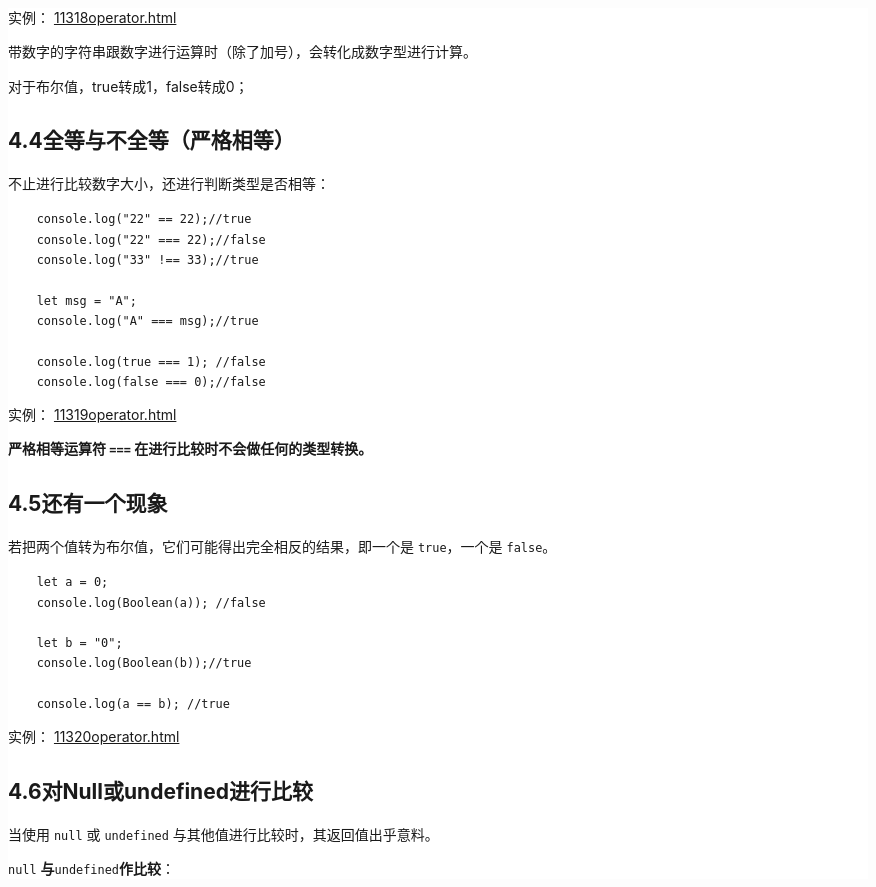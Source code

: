 实例： [11318operator.html](11318operator.html) 

带数字的字符串跟数字进行运算时（除了加号），会转化成数字型进行计算。

对于布尔值，true转成1，false转成0；





## 4.4全等与不全等（严格相等）

不止进行比较数字大小，还进行判断类型是否相等：

```
    console.log("22" == 22);//true
    console.log("22" === 22);//false
    console.log("33" !== 33);//true

    let msg = "A";
    console.log("A" === msg);//true
    
    console.log(true === 1); //false
    console.log(false === 0);//false
```

实例：  [11319operator.html](11319operator.html) 



**严格相等运算符 `===` 在进行比较时不会做任何的类型转换。**





## 4.5还有一个现象

若把两个值转为布尔值，它们可能得出完全相反的结果，即一个是 `true`，一个是 `false`。

```
    let a = 0;
    console.log(Boolean(a)); //false

    let b = "0";
    console.log(Boolean(b));//true

    console.log(a == b); //true
```

实例： [11320operator.html](11320operator.html) 



## 4.6对Null或undefined进行比较

当使用 `null` 或 `undefined` 与其他值进行比较时，其返回值出乎意料。



``null`` **与**`undefined`**作比较**：
